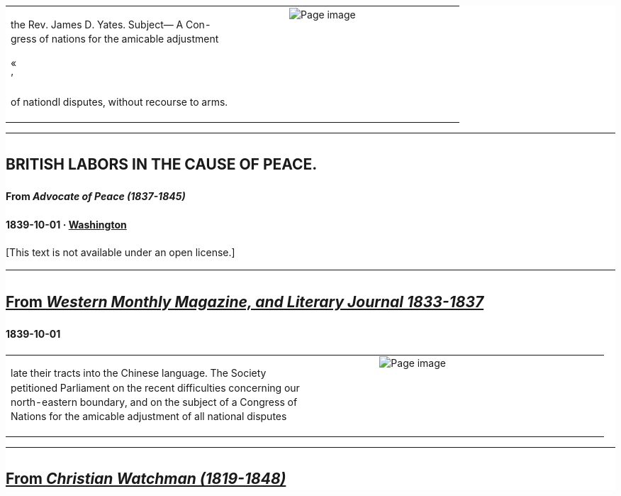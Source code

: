 <table style="width: 100%;"><tr><td style="width: 50%">

  
the Rev. James D. Yates. Subject— A Con-  
gress of nations for the amicable adjustment  
  
  
  
«  
’  
  
of nationdl disputes, without recourse to arms.
</td><td style="width: 50%; max-height: 75%; margin: auto; display: block;">
<img alt="Page image" src="https://iiif.archive.org/image/iiif/2/sim_liberator_1833-12-21_3_51%2Fsim_liberator_1833-12-21_3_51_jp2.zip%2Fsim_liberator_1833-12-21_3_51_jp2%2Fsim_liberator_1833-12-21_3_51_0002.jp2/pct:61.05902777777778,92.11904761904762,18.194444444444443,2.5357142857142856/600,/0/default.jpg"/>
</td>
</tr></table>

---

## BRITISH LABORS IN THE CAUSE OF PEACE.

#### From _Advocate of Peace (1837-1845)_

#### 1839-10-01 &middot; [Washington](http://dbpedia.org/resource/Washington%2C_D.C.)

[This text is not available under an open license.]

---

## [From _Western Monthly Magazine, and Literary Journal 1833-1837_](https://archive.org/details/sim_western-monthly-magazine-and-literary-journal_1839-10_3_6/page/n12/mode/1up?view=theater)

#### 1839-10-01

<table style="width: 100%;"><tr><td style="width: 50%">

  
late their tracts into the Chinese language. The Society  
petitioned Parliament on the recent difficulties concerning our  
north-eastern boundary, and on the subject of a Congress of  
Nations for the amicable adjustment of all national disputes
</td><td style="width: 50%; max-height: 75%; margin: auto; display: block;">
<img alt="Page image" src="https://iiif.archive.org/image/iiif/2/sim_western-monthly-magazine-and-literary-journal_1839-10_3_6%2Fsim_western-monthly-magazine-and-literary-journal_1839-10_3_6_jp2.zip%2Fsim_western-monthly-magazine-and-literary-journal_1839-10_3_6_jp2%2Fsim_western-monthly-magazine-and-literary-journal_1839-10_3_6_0012.jp2/pct:15.064935064935066,76.46713615023474,67.20779220779221,8.059467918622849/600,/0/default.jpg"/>
</td>
</tr></table>

---

## [From _Christian Watchman (1819-1848)_](https://archive.org/details/sim_watchman-examiner_1839-12-06_20_49/page/n1/mode/1up?view=theater)
